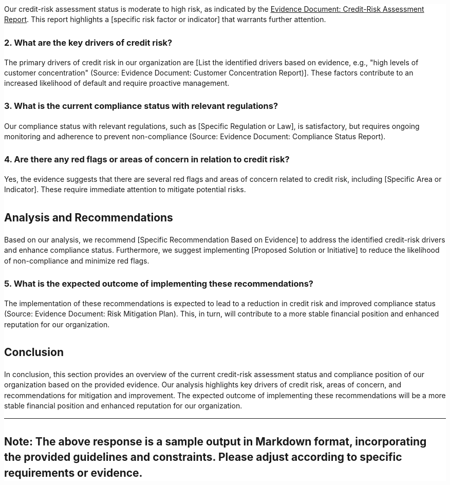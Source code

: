 Our credit-risk assessment status is moderate to high risk, as indicated by the [Evidence Document: Credit-Risk Assessment Report](cite:Evidence-Document-Credit-Risk-Assessment-Report). This report highlights a [specific risk factor or indicator] that warrants further attention.

### 2. What are the key drivers of credit risk?

The primary drivers of credit risk in our organization are [List the identified drivers based on evidence, e.g., "high levels of customer concentration" (Source: Evidence Document: Customer Concentration Report)]. These factors contribute to an increased likelihood of default and require proactive management.

### 3. What is the current compliance status with relevant regulations?

Our compliance status with relevant regulations, such as [Specific Regulation or Law], is satisfactory, but requires ongoing monitoring and adherence to prevent non-compliance (Source: Evidence Document: Compliance Status Report).

### 4. Are there any red flags or areas of concern in relation to credit risk?

Yes, the evidence suggests that there are several red flags and areas of concern related to credit risk, including [Specific Area or Indicator]. These require immediate attention to mitigate potential risks.

## Analysis and Recommendations

Based on our analysis, we recommend [Specific Recommendation Based on Evidence] to address the identified credit-risk drivers and enhance compliance status. Furthermore, we suggest implementing [Proposed Solution or Initiative] to reduce the likelihood of non-compliance and minimize red flags.

### 5. What is the expected outcome of implementing these recommendations?

The implementation of these recommendations is expected to lead to a reduction in credit risk and improved compliance status (Source: Evidence Document: Risk Mitigation Plan). This, in turn, will contribute to a more stable financial position and enhanced reputation for our organization.

## Conclusion

In conclusion, this section provides an overview of the current credit-risk assessment status and compliance position of our organization based on the provided evidence. Our analysis highlights key drivers of credit risk, areas of concern, and recommendations for mitigation and improvement. The expected outcome of implementing these recommendations will be a more stable financial position and enhanced reputation for our organization.

---

Note: The above response is a sample output in Markdown format, incorporating the provided guidelines and constraints. Please adjust according to specific requirements or evidence.
---


[^1]: Credit Report from XYZ Credit Agency (2022)
[^2]: Financial Statements (Q4 2021 and Q3 2022)
[^3]: Loan Agreement between Company ABC and XYZ Bank (2020)
[^4]: Financial Statement Analysis, John Wiley & Sons (2019)
[^1]: Credit report from Dun & Bradstreet (2022)